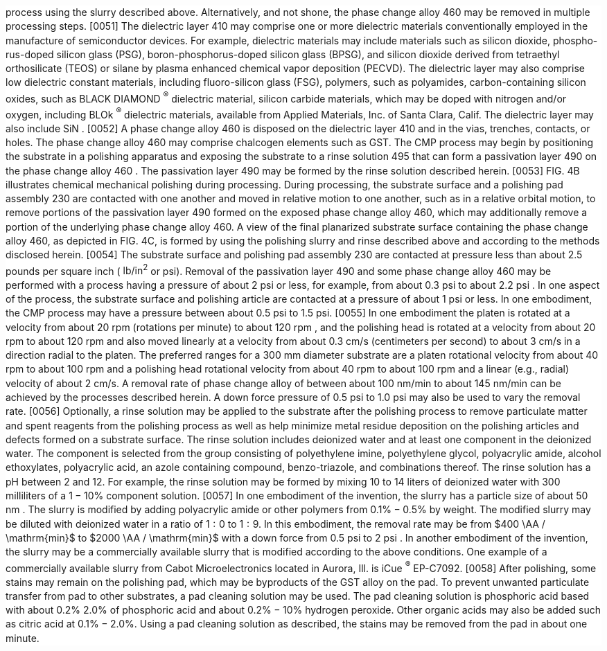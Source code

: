 process using the slurry described above. Alternatively, and not shone, the phase change alloy 460 may be removed in multiple processing steps.
[0051] The dielectric layer 410 may comprise one or more dielectric materials conventionally employed in the manufacture of semiconductor devices. For example, dielectric materials may include materials such as silicon dioxide, phospho-rus-doped silicon glass (PSG), boron-phosphorus-doped silicon glass (BPSG), and silicon dioxide derived from tetraethyl orthosilicate (TEOS) or silane by plasma enhanced chemical vapor deposition (PECVD). The dielectric layer may also comprise low dielectric constant materials, including fluoro-silicon glass (FSG), polymers, such as polyamides, carbon-containing silicon oxides, such as BLACK DIAMOND ${ }^{\circledR}$ dielectric material, silicon carbide materials, which may be doped with nitrogen and/or oxygen, including BLOk ${ }^{\circledR}$ dielectric materials, available from Applied Materials, Inc. of Santa Clara, Calif. The dielectric layer may also include SiN .
[0052] A phase change alloy 460 is disposed on the dielectric layer 410 and in the vias, trenches, contacts, or holes. The phase change alloy 460 may comprise chalcogen elements such as GST. The CMP process may begin by positioning the substrate in a polishing apparatus and exposing the substrate to a rinse solution 495 that can form a passivation layer 490 on the phase change alloy 460 . The passivation layer 490 may be formed by the rinse solution described herein.
[0053] FIG. 4B illustrates chemical mechanical polishing during processing. During processing, the substrate surface and a polishing pad assembly 230 are contacted with one another and moved in relative motion to one another, such as in a relative orbital motion, to remove portions of the passivation layer 490 formed on the exposed phase change alloy 460, which may additionally remove a portion of the underlying phase change alloy 460. A view of the final planarized substrate surface containing the phase change alloy 460, as depicted in FIG. 4C, is formed by using the polishing slurry and rinse described above and according to the methods disclosed herein.
[0054] The substrate surface and polishing pad assembly 230 are contacted at pressure less than about 2.5 pounds per square inch ( $\mathrm{lb} / \mathrm{in}^{2}$ or psi). Removal of the passivation layer 490 and some phase change alloy 460 may be performed with a process having a pressure of about 2 psi or less, for example, from about 0.3 psi to about 2.2 psi . In one aspect of the process, the substrate surface and polishing article are contacted at a pressure of about 1 psi or less. In one embodiment, the CMP process may have a pressure between about 0.5 psi to 1.5 psi.
[0055] In one embodiment the platen is rotated at a velocity from about 20 rpm (rotations per minute) to about 120 rpm , and the polishing head is rotated at a velocity from about 20 rpm to about 120 rpm and also moved linearly at a velocity from about $0.3 \mathrm{~cm} / \mathrm{s}$ (centimeters per second) to about $3 \mathrm{~cm} / \mathrm{s}$ in a direction radial to the platen. The preferred ranges for a 300 mm diameter substrate are a platen rotational velocity from about 40 rpm to about 100 rpm and a polishing head rotational velocity from about 40 rpm to about 100 rpm and a linear (e.g., radial) velocity of about $2 \mathrm{~cm} / \mathrm{s}$. A removal rate of phase change alloy of between about $100 \mathrm{~nm} / \mathrm{min}$ to about $145 \mathrm{~nm} / \mathrm{min}$ can be achieved by the processes described herein. A down force pressure of 0.5 psi to 1.0 psi may also be used to vary the removal rate.
[0056] Optionally, a rinse solution may be applied to the substrate after the polishing process to remove particulate matter and spent reagents from the polishing process as well as help minimize metal residue deposition on the polishing articles and defects formed on a substrate surface. The rinse solution includes deionized water and at least one component in the deionized water. The component is selected from the group consisting of polyethylene imine, polyethylene glycol, polyacrylic amide, alcohol ethoxylates, polyacrylic acid, an azole containing compound, benzo-triazole, and combinations thereof. The rinse solution has a pH between 2 and 12. For example, the rinse solution may be formed by mixing 10 to 14 liters of deionized water with 300 milliliters of a $1-10 \%$ component solution.
[0057] In one embodiment of the invention, the slurry has a particle size of about 50 nm . The slurry is modified by adding polyacrylic amide or other polymers from $0.1 \%-0.5 \%$ by weight. The modified slurry may be diluted with deionized water in a ratio of $1: 0$ to $1: 9$. In this embodiment, the removal rate may be from $400 \AA / \mathrm{min}$ to $2000 \AA / \mathrm{min}$ with a down force from 0.5 psi to 2 psi . In another embodiment of the invention, the slurry may be a commercially available slurry that is modified according to the above conditions. One example of a commercially available slurry from Cabot Microelectronics located in Aurora, Ill. is iCue ${ }^{\circledR}$ EP-C7092.
[0058] After polishing, some stains may remain on the polishing pad, which may be byproducts of the GST alloy on the pad. To prevent unwanted particulate transfer from pad to other substrates, a pad cleaning solution may be used. The pad cleaning solution is phosphoric acid based with about $0.2 \%$ $2.0 \%$ of phosphoric acid and about $0.2 \%-10 \%$ hydrogen peroxide. Other organic acids may also be added such as citric acid at $0.1 \%-2.0 \%$. Using a pad cleaning solution as described, the stains may be removed from the pad in about one minute.